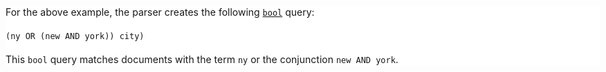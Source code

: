 For the above example, the parser creates the following [`bool`](/reference/query-languages/query-dsl-bool-query.md) query:

`(ny OR (new AND york)) city)`

This `bool` query matches documents with the term `ny` or the conjunction `new AND york`.
